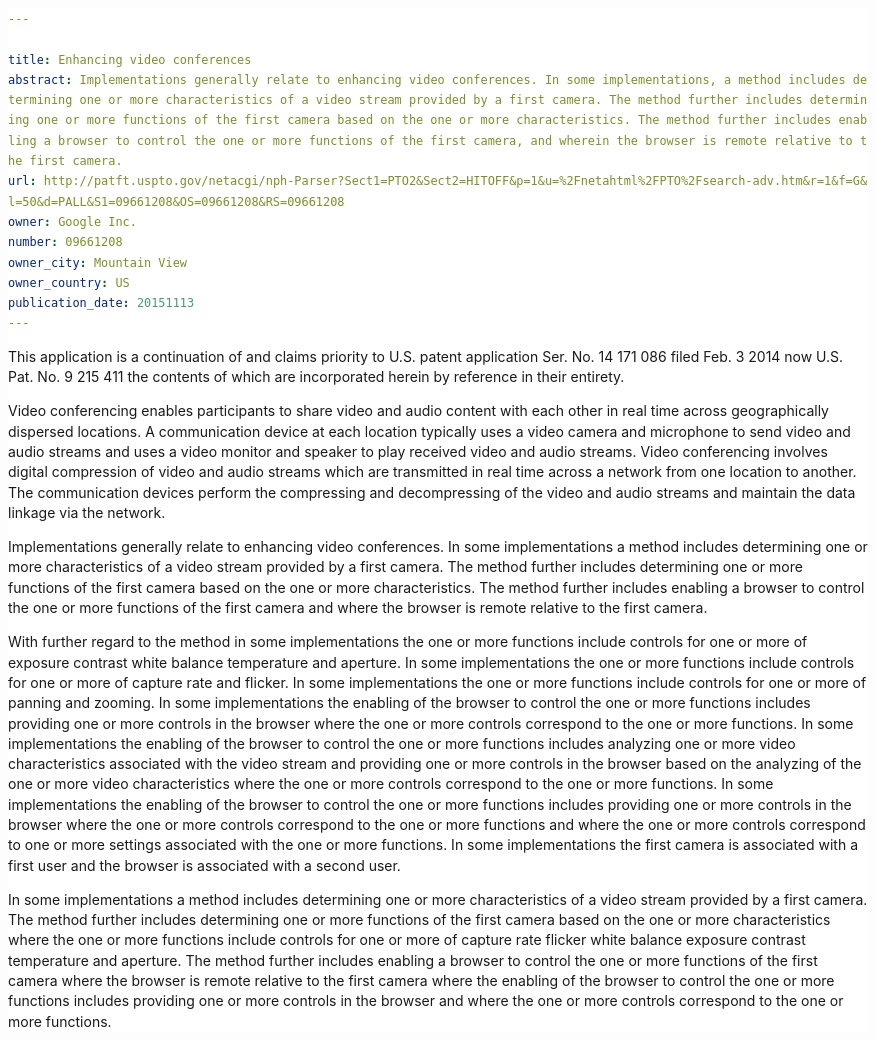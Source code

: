 ```yaml
---

title: Enhancing video conferences
abstract: Implementations generally relate to enhancing video conferences. In some implementations, a method includes determining one or more characteristics of a video stream provided by a first camera. The method further includes determining one or more functions of the first camera based on the one or more characteristics. The method further includes enabling a browser to control the one or more functions of the first camera, and wherein the browser is remote relative to the first camera.
url: http://patft.uspto.gov/netacgi/nph-Parser?Sect1=PTO2&Sect2=HITOFF&p=1&u=%2Fnetahtml%2FPTO%2Fsearch-adv.htm&r=1&f=G&l=50&d=PALL&S1=09661208&OS=09661208&RS=09661208
owner: Google Inc.
number: 09661208
owner_city: Mountain View
owner_country: US
publication_date: 20151113
---
```

This application is a continuation of and claims priority to U.S. patent application Ser. No. 14 171 086 filed Feb. 3 2014 now U.S. Pat. No. 9 215 411 the contents of which are incorporated herein by reference in their entirety.

Video conferencing enables participants to share video and audio content with each other in real time across geographically dispersed locations. A communication device at each location typically uses a video camera and microphone to send video and audio streams and uses a video monitor and speaker to play received video and audio streams. Video conferencing involves digital compression of video and audio streams which are transmitted in real time across a network from one location to another. The communication devices perform the compressing and decompressing of the video and audio streams and maintain the data linkage via the network.

Implementations generally relate to enhancing video conferences. In some implementations a method includes determining one or more characteristics of a video stream provided by a first camera. The method further includes determining one or more functions of the first camera based on the one or more characteristics. The method further includes enabling a browser to control the one or more functions of the first camera and where the browser is remote relative to the first camera.

With further regard to the method in some implementations the one or more functions include controls for one or more of exposure contrast white balance temperature and aperture. In some implementations the one or more functions include controls for one or more of capture rate and flicker. In some implementations the one or more functions include controls for one or more of panning and zooming. In some implementations the enabling of the browser to control the one or more functions includes providing one or more controls in the browser where the one or more controls correspond to the one or more functions. In some implementations the enabling of the browser to control the one or more functions includes analyzing one or more video characteristics associated with the video stream and providing one or more controls in the browser based on the analyzing of the one or more video characteristics where the one or more controls correspond to the one or more functions. In some implementations the enabling of the browser to control the one or more functions includes providing one or more controls in the browser where the one or more controls correspond to the one or more functions and where the one or more controls correspond to one or more settings associated with the one or more functions. In some implementations the first camera is associated with a first user and the browser is associated with a second user.

In some implementations a method includes determining one or more characteristics of a video stream provided by a first camera. The method further includes determining one or more functions of the first camera based on the one or more characteristics where the one or more functions include controls for one or more of capture rate flicker white balance exposure contrast temperature and aperture. The method further includes enabling a browser to control the one or more functions of the first camera where the browser is remote relative to the first camera where the enabling of the browser to control the one or more functions includes providing one or more controls in the browser and where the one or more controls correspond to the one or more functions.
